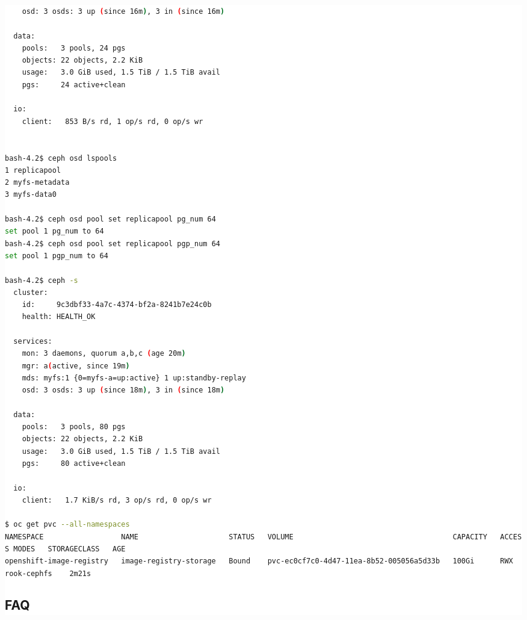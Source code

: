 ```bash
    osd: 3 osds: 3 up (since 16m), 3 in (since 16m)

  data:
    pools:   3 pools, 24 pgs
    objects: 22 objects, 2.2 KiB
    usage:   3.0 GiB used, 1.5 TiB / 1.5 TiB avail
    pgs:     24 active+clean

  io:
    client:   853 B/s rd, 1 op/s rd, 0 op/s wr


bash-4.2$ ceph osd lspools
1 replicapool
2 myfs-metadata
3 myfs-data0

bash-4.2$ ceph osd pool set replicapool pg_num 64
set pool 1 pg_num to 64
bash-4.2$ ceph osd pool set replicapool pgp_num 64
set pool 1 pgp_num to 64

bash-4.2$ ceph -s
  cluster:
    id:     9c3dbf33-4a7c-4374-bf2a-8241b7e24c0b
    health: HEALTH_OK

  services:
    mon: 3 daemons, quorum a,b,c (age 20m)
    mgr: a(active, since 19m)
    mds: myfs:1 {0=myfs-a=up:active} 1 up:standby-replay
    osd: 3 osds: 3 up (since 18m), 3 in (since 18m)

  data:
    pools:   3 pools, 80 pgs
    objects: 22 objects, 2.2 KiB
    usage:   3.0 GiB used, 1.5 TiB / 1.5 TiB avail
    pgs:     80 active+clean

  io:
    client:   1.7 KiB/s rd, 3 op/s rd, 0 op/s wr

$ oc get pvc --all-namespaces
NAMESPACE                  NAME                     STATUS   VOLUME                                     CAPACITY   ACCESS MODES   STORAGECLASS   AGE
openshift-image-registry   image-registry-storage   Bound    pvc-ec0cf7c0-4d47-11ea-8b52-005056a5d33b   100Gi      RWX            rook-cephfs    2m21s
```

## FAQ
